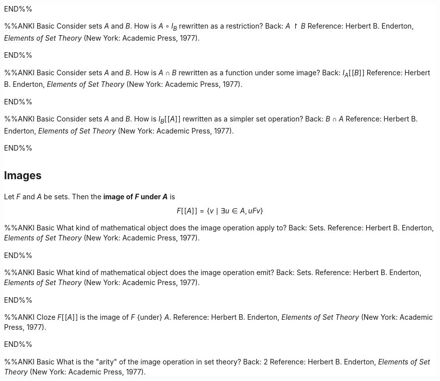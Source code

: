 END%%

%%ANKI
Basic
Consider sets $A$ and $B$. How is $A \circ I_B$ rewritten as a restriction?
Back: $A \restriction B$
Reference: Herbert B. Enderton, *Elements of Set Theory* (New York: Academic Press, 1977).

END%%

%%ANKI
Basic
Consider sets $A$ and $B$. How is $A \cap B$ rewritten as a function under some image?
Back: $I_A[\![B]\!]$
Reference: Herbert B. Enderton, *Elements of Set Theory* (New York: Academic Press, 1977).

END%%

%%ANKI
Basic
Consider sets $A$ and $B$. How is $I_B[\![A]\!]$ rewritten as a simpler set operation?
Back: $B \cap A$
Reference: Herbert B. Enderton, *Elements of Set Theory* (New York: Academic Press, 1977).

END%%

## Images

Let $F$ and $A$ be sets. Then the **image of $F$ under $A$** is $$F[\![A]\!] = \{v \mid \exists u \in A, uFv\}$$

%%ANKI
Basic
What kind of mathematical object does the image operation apply to?
Back: Sets.
Reference: Herbert B. Enderton, *Elements of Set Theory* (New York: Academic Press, 1977).

END%%

%%ANKI
Basic
What kind of mathematical object does the image operation emit?
Back: Sets.
Reference: Herbert B. Enderton, *Elements of Set Theory* (New York: Academic Press, 1977).

END%%

%%ANKI
Cloze
$F[\![A]\!]$ is the image of $F$ {under} $A$.
Reference: Herbert B. Enderton, *Elements of Set Theory* (New York: Academic Press, 1977).

END%%

%%ANKI
Basic
What is the "arity" of the image operation in set theory?
Back: $2$
Reference: Herbert B. Enderton, *Elements of Set Theory* (New York: Academic Press, 1977).
